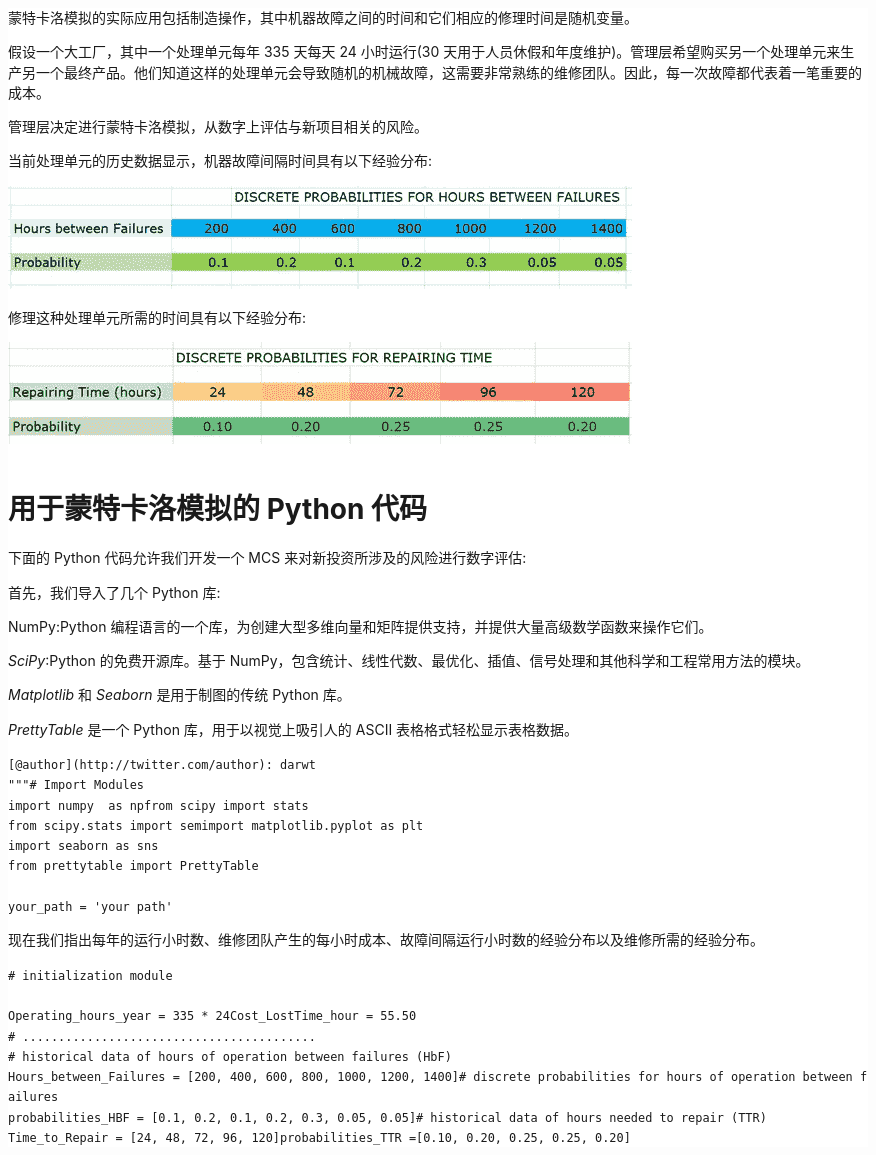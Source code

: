 蒙特卡洛模拟的实际应用包括制造操作，其中机器故障之间的时间和它们相应的修理时间是随机变量。

假设一个大工厂，其中一个处理单元每年 335 天每天 24 小时运行(30 天用于人员休假和年度维护)。管理层希望购买另一个处理单元来生产另一个最终产品。他们知道这样的处理单元会导致随机的机械故障，这需要非常熟练的维修团队。因此，每一次故障都代表着一笔重要的成本。

管理层决定进行蒙特卡洛模拟，从数字上评估与新项目相关的风险。

当前处理单元的历史数据显示，机器故障间隔时间具有以下经验分布:

![](img/a143e594fcf9526f735f1a19cee022a9.png)

修理这种处理单元所需的时间具有以下经验分布:

![](img/9b6abdef9ef53d8245178e15cbea4e6f.png)

# **用于蒙特卡洛模拟的 Python 代码**

下面的 Python 代码允许我们开发一个 MCS 来对新投资所涉及的风险进行数字评估:

首先，我们导入了几个 Python 库:

NumPy:Python 编程语言的一个库，为创建大型多维向量和矩阵提供支持，并提供大量高级数学函数来操作它们。

*SciPy*:Python 的免费开源库。基于 NumPy，包含统计、线性代数、最优化、插值、信号处理和其他科学和工程常用方法的模块。

*Matplotlib* 和 *Seaborn* 是用于制图的传统 Python 库。

*PrettyTable* 是一个 Python 库，用于以视觉上吸引人的 ASCII 表格格式轻松显示表格数据。

```
[@author](http://twitter.com/author): darwt
"""# Import Modules
import numpy  as npfrom scipy import stats
from scipy.stats import semimport matplotlib.pyplot as plt
import seaborn as sns 
from prettytable import PrettyTable

your_path = 'your path'
```

现在我们指出每年的运行小时数、维修团队产生的每小时成本、故障间隔运行小时数的经验分布以及维修所需的经验分布。

```
# initialization module

Operating_hours_year = 335 * 24Cost_LostTime_hour = 55.50    
# .........................................
# historical data of hours of operation between failures (HbF)
Hours_between_Failures = [200, 400, 600, 800, 1000, 1200, 1400]# discrete probabilities for hours of operation between failures
probabilities_HBF = [0.1, 0.2, 0.1, 0.2, 0.3, 0.05, 0.05]# historical data of hours needed to repair (TTR)
Time_to_Repair = [24, 48, 72, 96, 120]probabilities_TTR =[0.10, 0.20, 0.25, 0.25, 0.20]
```
